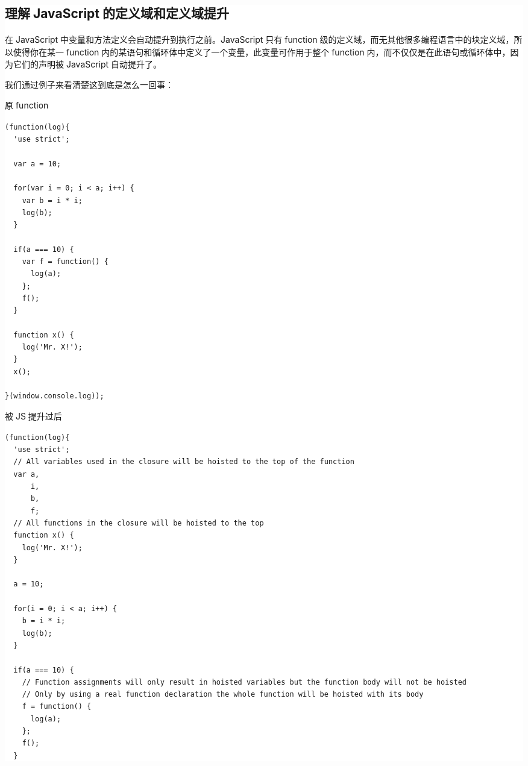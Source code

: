 ## 理解 JavaScript 的定义域和定义域提升

在 JavaScript 中变量和方法定义会自动提升到执行之前。JavaScript 只有 function 级的定义域，而无其他很多编程语言中的块定义域，所以使得你在某一 function 内的某语句和循环体中定义了一个变量，此变量可作用于整个 function 内，而不仅仅是在此语句或循环体中，因为它们的声明被 JavaScript 自动提升了。

我们通过例子来看清楚这到底是怎么一回事：

原 function

	(function(log){
	  'use strict';
	 
	  var a = 10;
	 
	  for(var i = 0; i < a; i++) {
	    var b = i * i;
	    log(b);
	  }
	 
	  if(a === 10) {
	    var f = function() {
	      log(a);
	    };
	    f();
	  }
	 
	  function x() {
	    log('Mr. X!');
	  }
	  x();
	 
	}(window.console.log));
    
被 JS 提升过后

	(function(log){
	  'use strict';
	  // All variables used in the closure will be hoisted to the top of the function
	  var a,
	      i,
	      b,
	      f;
	  // All functions in the closure will be hoisted to the top
	  function x() {
	    log('Mr. X!');
	  }
	 
	  a = 10;
	 
	  for(i = 0; i < a; i++) {
	    b = i * i;
	    log(b);
	  }
	 
	  if(a === 10) {
	    // Function assignments will only result in hoisted variables but the function body will not be hoisted
	    // Only by using a real function declaration the whole function will be hoisted with its body
	    f = function() {
	      log(a);
	    };
	    f();
	  }
	 